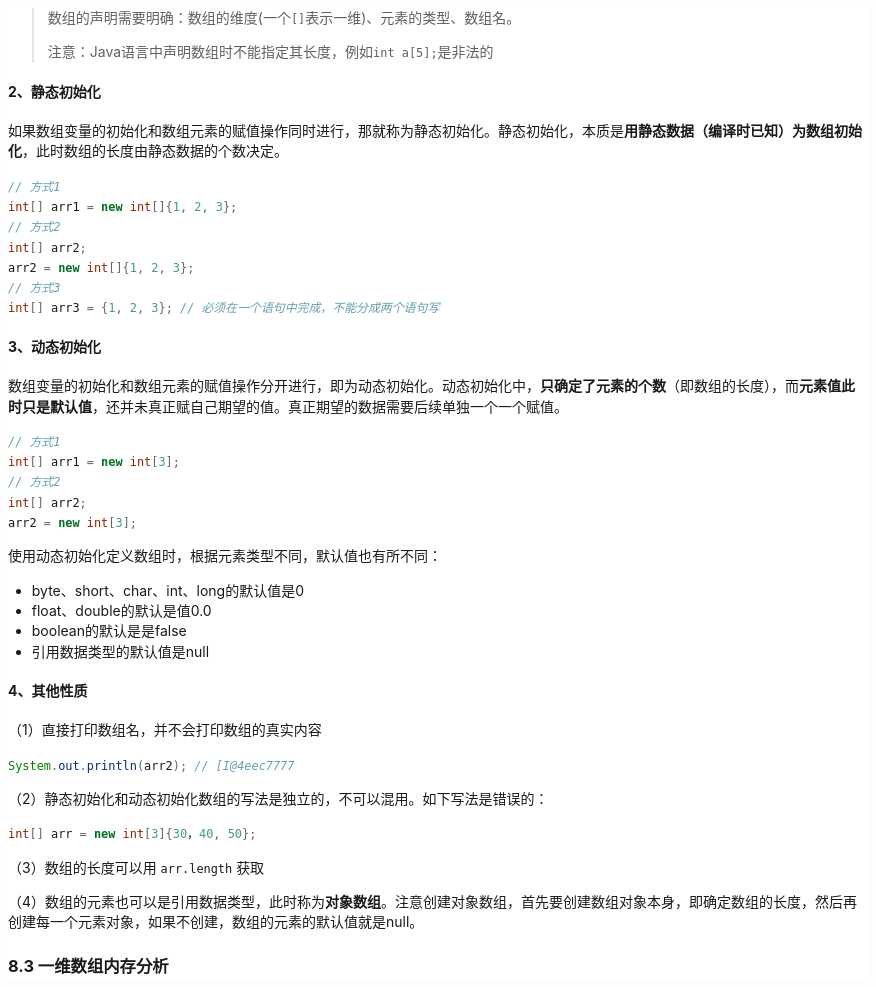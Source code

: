 > 数组的声明需要明确：数组的维度(一个`[]`表示一维)、元素的类型、数组名。
>
> 注意：Java语言中声明数组时不能指定其长度，例如`int a[5];`是非法的

#### 2、静态初始化

如果数组变量的初始化和数组元素的赋值操作同时进行，那就称为静态初始化。静态初始化，本质是**用静态数据（编译时已知）为数组初始化**，此时数组的长度由静态数据的个数决定。

```java
// 方式1
int[] arr1 = new int[]{1, 2, 3};
// 方式2
int[] arr2;
arr2 = new int[]{1, 2, 3};
// 方式3
int[] arr3 = {1, 2, 3}; // 必须在一个语句中完成，不能分成两个语句写
```

#### 3、动态初始化

数组变量的初始化和数组元素的赋值操作分开进行，即为动态初始化。动态初始化中，**只确定了元素的个数**（即数组的长度），而**元素值此时只是默认值**，还并未真正赋自己期望的值。真正期望的数据需要后续单独一个一个赋值。

```java
// 方式1
int[] arr1 = new int[3];
// 方式2
int[] arr2;
arr2 = new int[3];
```

使用动态初始化定义数组时，根据元素类型不同，默认值也有所不同：

- byte、short、char、int、long的默认值是0
- float、double的默认是值0.0
- boolean的默认是是false
- 引用数据类型的默认值是null

#### 4、其他性质

（1）直接打印数组名，并不会打印数组的真实内容

```java
System.out.println(arr2); // [I@4eec7777
```

（2）静态初始化和动态初始化数组的写法是独立的，不可以混用。如下写法是错误的：

```java
int[] arr = new int[3]{30，40, 50};
```

（3）数组的长度可以用 `arr.length` 获取

（4）数组的元素也可以是引用数据类型，此时称为**对象数组**。注意创建对象数组，首先要创建数组对象本身，即确定数组的长度，然后再创建每一个元素对象，如果不创建，数组的元素的默认值就是null。

### 8.3 一维数组内存分析

